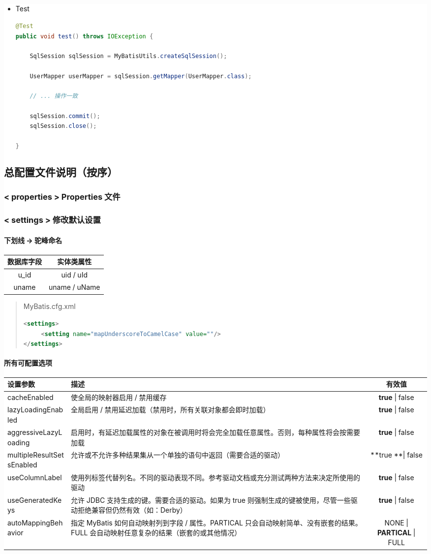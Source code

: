  

- Test

  ~~~java
  @Test
  public void test() throws IOException {
  
      SqlSession sqlSession = MyBatisUtils.createSqlSession();
  
      UserMapper userMapper = sqlSession.getMapper(UserMapper.class);
  
      // ... 操作一致
  
      sqlSession.commit();
      sqlSession.close();
  
  }
  ~~~

  







## **总配置文件**说明（按序）

### < properties > Properties 文件

### < settings > 修改默认**设置**

#### 下划线 → 驼峰命名

| 数据库字段 |  实体类属性   |
| :--------: | :-----------: |
|    u_id    |   uid / uId   |
|   uname    | uname / uName |

> MyBatis.cfg.xml
>
> ~~~xml
> <settings>
>      <setting name="mapUnderscoreToCamelCase" value=""/>
> </settings>
> ~~~
>



#### 所有可配置选项

| 设置参数                  | 描述                                                         |                  有效值                  |
| :------------------------ | :----------------------------------------------------------- | :--------------------------------------: |
| cacheEnabled              | 使全局的映射器启用 / 禁用缓存                                |            **true** \| false             |
| lazyLoadingEnabled        | 全局启用 / 禁用延迟加载（禁用时，所有关联对象都会即时加载）  |            **true** \| false             |
| aggressiveLazyLoading     | 启用时，有延迟加载属性的对象在被调用时将会完全加载任意属性。否则，每种属性将会按需要加载 |            **true** \| false             |
| multipleResultSetsEnabled | 允许或不允许多种结果集从一个单独的语句中返回（需要合适的驱动） |            **true **\| false             |
| useColumnLabel            | 使用列标签代替列名。不同的驱动表现不同。参考驱动文档或充分测试两种方法来决定所使用的驱动 |            **true** \| false             |
| useGeneratedKeys          | 允许 JDBC 支持生成的键。需要合适的驱动。如果为 true 则强制生成的键被使用，尽管一些驱动拒绝兼容但仍然有效（如：Derby） |            **true** \| false             |
| autoMappingBehavior       | 指定 MyBatis 如何自动映射列到字段 / 属性。PARTICAL 只会自动映射简单、没有嵌套的结果。FULL 会自动映射任意复杂的结果（嵌套的或其他情况） |       NONE \| **PARTICAL** \| FULL       |